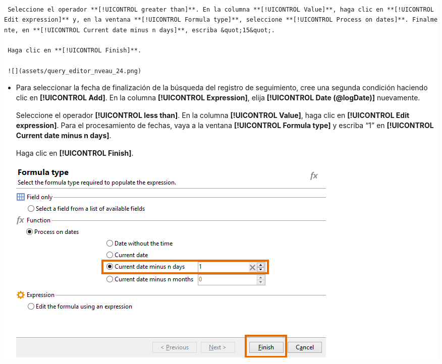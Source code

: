      Seleccione el operador **[!UICONTROL greater than]**. En la columna **[!UICONTROL Value]**, haga clic en **[!UICONTROL Edit expression]** y, en la ventana **[!UICONTROL Formula type]**, seleccione **[!UICONTROL Process on dates]**. Finalmente, en **[!UICONTROL Current date minus n days]**, escriba &quot;15&quot;.

     Haga clic en **[!UICONTROL Finish]**.

     ![](assets/query_editor_nveau_24.png)

   * Para seleccionar la fecha de finalización de la búsqueda del registro de seguimiento, cree una segunda condición haciendo clic en **[!UICONTROL Add]**. En la columna **[!UICONTROL Expression]**, elija **[!UICONTROL Date (@logDate)]** nuevamente.

     Seleccione el operador **[!UICONTROL less than]**. En la columna **[!UICONTROL Value]**, haga clic en **[!UICONTROL Edit expression]**. Para el procesamiento de fechas, vaya a la ventana **[!UICONTROL Formula type]** y escriba “1” en **[!UICONTROL Current date minus n days]**.

     Haga clic en **[!UICONTROL Finish]**.

     ![](assets/query_editor_nveau_65.png)
